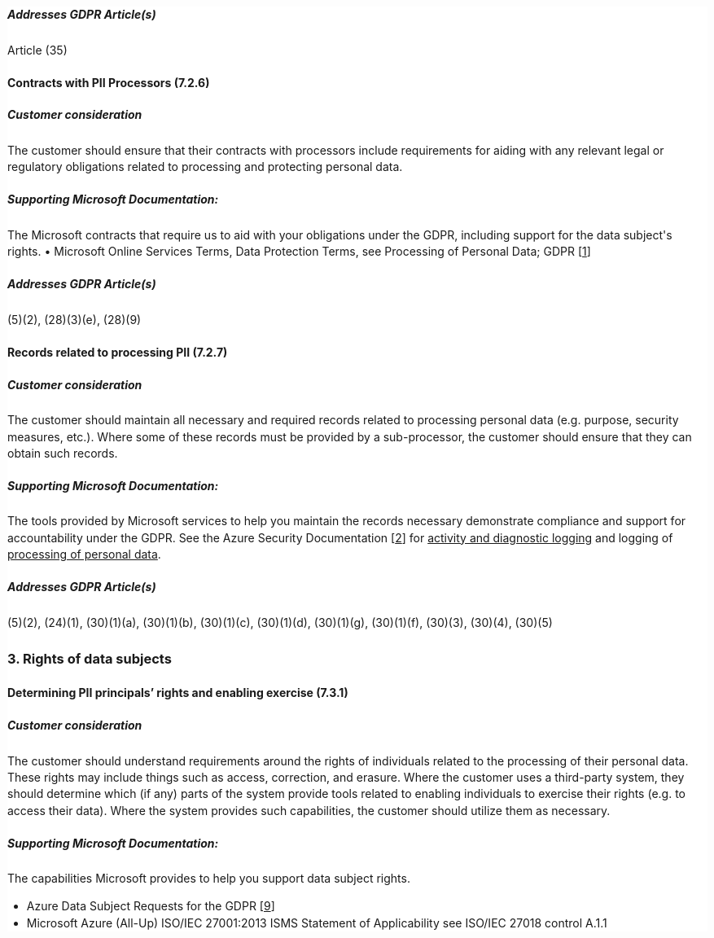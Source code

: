 ##### Addresses GDPR Article(s)
Article (35)

#### Contracts with PII Processors (7.2.6)
##### Customer consideration
The customer should ensure that their contracts with processors include requirements for aiding with any relevant legal or regulatory obligations related to processing and protecting personal data.

##### Supporting Microsoft Documentation:  
The Microsoft contracts that require us to aid with your obligations under the GDPR, including support for the data subject's rights. 
•	Microsoft Online Services Terms, Data Protection Terms, see Processing of Personal Data; GDPR [[1](gdpr-arc-Azure.md#1)]

##### Addresses GDPR Article(s)
(5)(2), (28)(3)(e), (28)(9)

#### Records related to processing PII (7.2.7)
##### Customer consideration
The customer should maintain all necessary and required records related to processing personal data (e.g. purpose, security measures, etc.). Where some of these records must be provided by a sub-processor, the customer should ensure that they can obtain such records.

##### Supporting Microsoft Documentation:
The tools provided by Microsoft services to help you maintain the records necessary demonstrate compliance and support for accountability under the GDPR. See the Azure Security Documentation [[2](gdpr-arc-Azure.md#2)] for [activity and diagnostic logging](https://docs.microsoft.com/en-us/azure/security/blueprints/fedramp-iaaswa-overview#logging-and-auditing) and logging of [processing of personal data](https://docs.microsoft.com/en-us/azure/security/protection-personal-data-azure-reporting-tools). 

##### Addresses GDPR Article(s)
(5)(2), (24)(1), (30)(1)(a), (30)(1)(b), (30)(1)(c), (30)(1)(d), (30)(1)(g), (30)(1)(f), (30)(3), (30)(4), (30)(5)

### 3.	Rights of data subjects
#### Determining PII principals’ rights and enabling exercise (7.3.1)

##### Customer consideration
The customer should understand requirements around the rights of individuals related to the processing of their personal data. These rights may include things such as access, correction, and erasure. Where the customer uses a third-party system, they should determine which (if any) parts of the system provide tools related to enabling individuals to exercise their rights (e.g. to access their data). Where the system provides such capabilities, the customer should utilize them as necessary.

##### Supporting Microsoft Documentation:
The capabilities Microsoft provides to help you support data subject rights. 
- Azure Data Subject Requests for the GDPR [[9](gdpr-arc-Azure.md#9)]
- Microsoft Azure (All-Up) ISO/IEC 27001:2013 ISMS Statement of Applicability see ISO/IEC 27018 control A.1.1 
